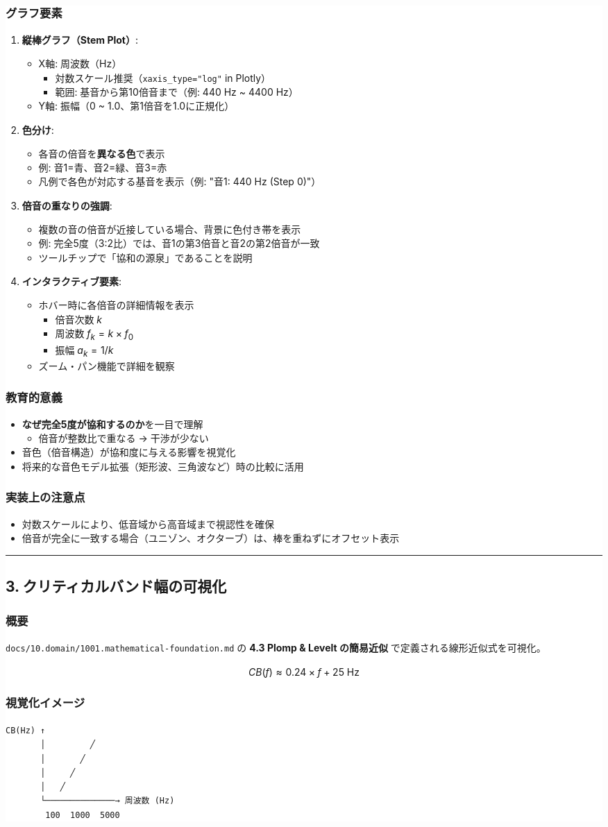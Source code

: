 ### グラフ要素

1. **縦棒グラフ（Stem Plot）**:
   - X軸: 周波数（Hz）
     - 対数スケール推奨（`xaxis_type="log"` in Plotly）
     - 範囲: 基音から第10倍音まで（例: 440 Hz ~ 4400 Hz）
   - Y軸: 振幅（0 ~ 1.0、第1倍音を1.0に正規化）

2. **色分け**:
   - 各音の倍音を**異なる色**で表示
   - 例: 音1=青、音2=緑、音3=赤
   - 凡例で各色が対応する基音を表示（例: "音1: 440 Hz (Step 0)"）

3. **倍音の重なりの強調**:
   - 複数の音の倍音が近接している場合、背景に色付き帯を表示
   - 例: 完全5度（3:2比）では、音1の第3倍音と音2の第2倍音が一致
   - ツールチップで「協和の源泉」であることを説明

4. **インタラクティブ要素**:
   - ホバー時に各倍音の詳細情報を表示
     - 倍音次数 $k$
     - 周波数 $f_k = k \times f_0$
     - 振幅 $a_k = 1/k$
   - ズーム・パン機能で詳細を観察

### 教育的意義

- **なぜ完全5度が協和するのか**を一目で理解
  - 倍音が整数比で重なる → 干渉が少ない
- 音色（倍音構造）が協和度に与える影響を視覚化
- 将来的な音色モデル拡張（矩形波、三角波など）時の比較に活用

### 実装上の注意点

- 対数スケールにより、低音域から高音域まで視認性を確保
- 倍音が完全に一致する場合（ユニゾン、オクターブ）は、棒を重ねずにオフセット表示

---

## 3. クリティカルバンド幅の可視化

### 概要

`docs/10.domain/1001.mathematical-foundation.md` の **4.3 Plomp & Levelt の簡易近似** で定義される線形近似式を可視化。

$$
CB(f) \approx 0.24 \times f + 25 \text{ Hz}
$$

### 視覚化イメージ

```
CB(Hz) ↑
       │         ╱
       │       ╱
       │     ╱
       │   ╱
       └──────────────→ 周波数 (Hz)
        100  1000  5000
```
